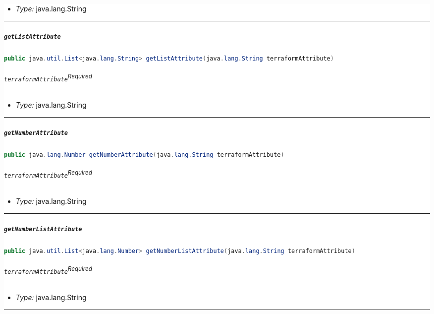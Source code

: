 - *Type:* java.lang.String

---

##### `getListAttribute` <a name="getListAttribute" id="rhizo-co-terraform-provider-oci.dataOciDataSafeUserAssessmentProfiles.DataOciDataSafeUserAssessmentProfiles.getListAttribute"></a>

```java
public java.util.List<java.lang.String> getListAttribute(java.lang.String terraformAttribute)
```

###### `terraformAttribute`<sup>Required</sup> <a name="terraformAttribute" id="rhizo-co-terraform-provider-oci.dataOciDataSafeUserAssessmentProfiles.DataOciDataSafeUserAssessmentProfiles.getListAttribute.parameter.terraformAttribute"></a>

- *Type:* java.lang.String

---

##### `getNumberAttribute` <a name="getNumberAttribute" id="rhizo-co-terraform-provider-oci.dataOciDataSafeUserAssessmentProfiles.DataOciDataSafeUserAssessmentProfiles.getNumberAttribute"></a>

```java
public java.lang.Number getNumberAttribute(java.lang.String terraformAttribute)
```

###### `terraformAttribute`<sup>Required</sup> <a name="terraformAttribute" id="rhizo-co-terraform-provider-oci.dataOciDataSafeUserAssessmentProfiles.DataOciDataSafeUserAssessmentProfiles.getNumberAttribute.parameter.terraformAttribute"></a>

- *Type:* java.lang.String

---

##### `getNumberListAttribute` <a name="getNumberListAttribute" id="rhizo-co-terraform-provider-oci.dataOciDataSafeUserAssessmentProfiles.DataOciDataSafeUserAssessmentProfiles.getNumberListAttribute"></a>

```java
public java.util.List<java.lang.Number> getNumberListAttribute(java.lang.String terraformAttribute)
```

###### `terraformAttribute`<sup>Required</sup> <a name="terraformAttribute" id="rhizo-co-terraform-provider-oci.dataOciDataSafeUserAssessmentProfiles.DataOciDataSafeUserAssessmentProfiles.getNumberListAttribute.parameter.terraformAttribute"></a>

- *Type:* java.lang.String

---